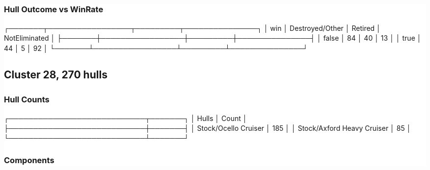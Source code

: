 
### Hull Outcome vs WinRate

┌───────┬─────────────────┬─────────┬───────────────┐
│   win │ Destroyed/Other │ Retired │ NotEliminated │
├───────┼─────────────────┼─────────┼───────────────┤
│ false │              84 │      40 │            13 │
│  true │              44 │       5 │            92 │
└───────┴─────────────────┴─────────┴───────────────┘


## Cluster 28, 270 hulls

### Hull Counts

┌────────────────────────────┬───────┐
│                      Hulls │ Count │
├────────────────────────────┼───────┤
│       Stock/Ocello Cruiser │   185 │
│ Stock/Axford Heavy Cruiser │    85 │
└────────────────────────────┴───────┘


### Components

